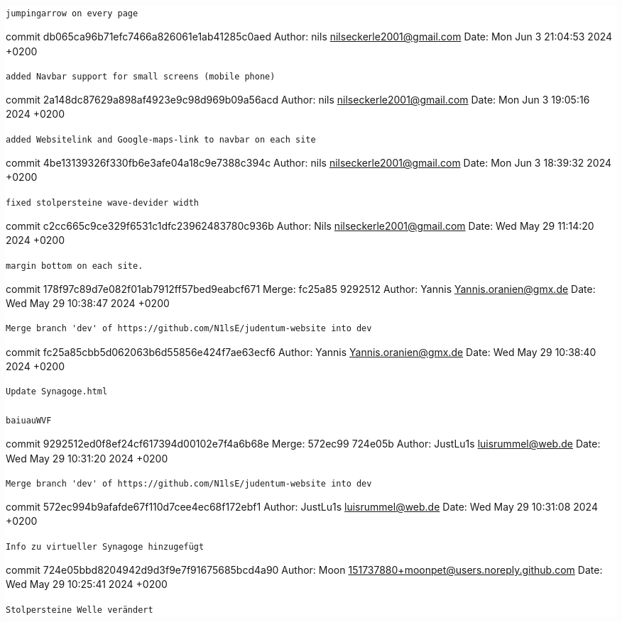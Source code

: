     jumpingarrow on every page

commit db065ca96b71efc7466a826061e1ab41285c0aed
Author: nils <nilseckerle2001@gmail.com>
Date:   Mon Jun 3 21:04:53 2024 +0200

    added Navbar support for small screens (mobile phone)

commit 2a148dc87629a898af4923e9c98d969b09a56acd
Author: nils <nilseckerle2001@gmail.com>
Date:   Mon Jun 3 19:05:16 2024 +0200

    added Websitelink and Google-maps-link to navbar on each site

commit 4be13139326f330fb6e3afe04a18c9e7388c394c
Author: nils <nilseckerle2001@gmail.com>
Date:   Mon Jun 3 18:39:32 2024 +0200

    fixed stolpersteine wave-devider width

commit c2cc665c9ce329f6531c1dfc23962483780c936b
Author: Nils <nilseckerle2001@gmail.com>
Date:   Wed May 29 11:14:20 2024 +0200

    margin bottom on each site.

commit 178f97c89d7e082f01ab7912ff57bed9eabcf671
Merge: fc25a85 9292512
Author: Yannis <Yannis.oranien@gmx.de>
Date:   Wed May 29 10:38:47 2024 +0200

    Merge branch 'dev' of https://github.com/N1lsE/judentum-website into dev

commit fc25a85cbb5d062063b6d55856e424f7ae63ecf6
Author: Yannis <Yannis.oranien@gmx.de>
Date:   Wed May 29 10:38:40 2024 +0200

    Update Synagoge.html
    
    baiuauWVF

commit 9292512ed0f8ef24cf617394d00102e7f4a6b68e
Merge: 572ec99 724e05b
Author: JustLu1s <luisrummel@web.de>
Date:   Wed May 29 10:31:20 2024 +0200

    Merge branch 'dev' of https://github.com/N1lsE/judentum-website into dev

commit 572ec994b9afafde67f110d7cee4ec68f172ebf1
Author: JustLu1s <luisrummel@web.de>
Date:   Wed May 29 10:31:08 2024 +0200

    Info zu virtueller Synagoge hinzugefügt

commit 724e05bbd8204942d9d3f9e7f91675685bcd4a90
Author: Moon <151737880+moonpet@users.noreply.github.com>
Date:   Wed May 29 10:25:41 2024 +0200

    Stolpersteine Welle verändert
